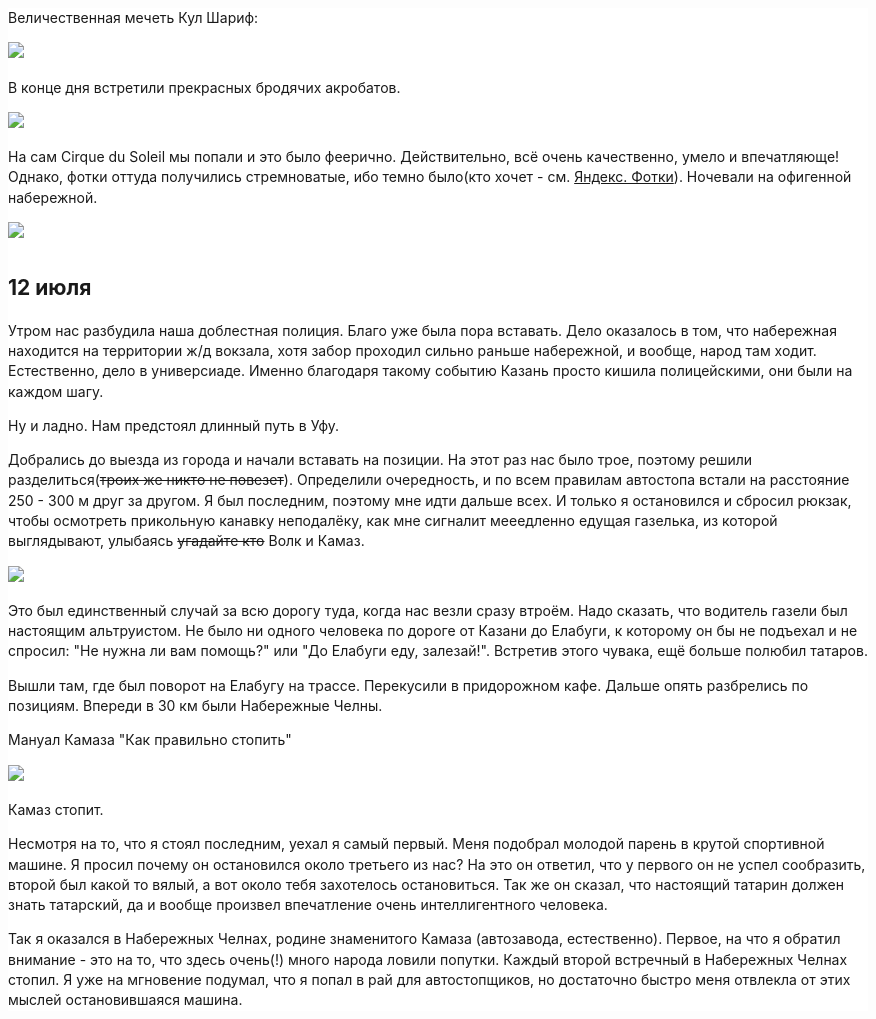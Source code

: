 Величественная мечеть Кул Шариф:

![](https://merkulov.top/Travel/Вперед!_К_Байкалу!_(часть_1)/15.jpeg)

В конце дня встретили прекрасных бродячих акробатов.

![](https://merkulov.top/Travel/Вперед!_К_Байкалу!_(часть_1)/cirk.png)

На сам Cirque du Soleil мы попали и это было феерично. Действительно, всё очень качественно, умело и впечатляюще! Однако, фотки оттуда получились стремноватые, ибо темно было(кто хочет - см. [Яндекс. Фотки](https://yadi.sk/a/XuBvAZV33Yatit)). Ночевали на офигенной набережной.

![](https://merkulov.top/Travel/Вперед!_К_Байкалу!_(часть_1)/17.jpeg)

## 12 июля

Утром нас разбудила наша доблестная полиция. Благо уже была пора вставать. Дело оказалось в том, что набережная находится на территории ж/д вокзала, хотя забор проходил сильно раньше набережной, и вообще, народ там ходит. Естественно, дело в универсиаде. Именно благодаря такому событию Казань просто кишила полицейскими, они были на каждом шагу.

Ну и ладно. Нам предстоял длинный путь в Уфу.

Добрались до выезда из города и начали вставать на позиции. На этот раз нас было трое, поэтому решили разделиться(~~троих же никто не повезет~~). Определили очередность, и по всем правилам автостопа встали на расстояние 250 - 300 м друг за другом. Я был последним, поэтому мне идти дальше всех. И только я остановился и сбросил рюкзак, чтобы осмотреть прикольную канавку неподалёку, как мне сигналит мееедленно едущая газелька, из которой выглядывают, улыбаясь ~~угадайте кто~~ Волк и Камаз.

![](https://merkulov.top/Travel/Вперед!_К_Байкалу!_(часть_1)/18.jpeg)

Это был единственный случай за всю дорогу туда, когда нас везли сразу втроём. Надо сказать, что водитель газели был настоящим альтруистом. Не было ни одного человека по дороге от Казани до Елабуги, к которому он бы не подъехал и не спросил: "Не нужна ли вам помощь?" или "До Елабуги еду, залезай!". Встретив этого чувака, ещё больше полюбил татаров.

Вышли там, где был поворот на Елабугу на трассе. Перекусили в придорожном кафе. Дальше опять разбрелись по позициям. Впереди в 30 км были Набережные Челны.

Мануал Камаза "Как правильно стопить"

![](https://merkulov.top/Travel/Вперед!_К_Байкалу!_(часть_1)/19.jpeg)

Камаз стопит.

Несмотря на то, что я стоял последним, уехал я самый первый. Меня подобрал молодой парень в крутой спортивной машине. Я просил почему он остановился около третьего из нас? На это он ответил, что у первого он не успел сообразить, второй был какой то вялый, а вот около тебя захотелось остановиться. Так же он сказал, что настоящий татарин должен знать татарский, да и вообще произвел впечатление очень интеллигентного человека.

Так я оказался в Набережных Челнах, родине знаменитого Камаза (автозавода, естественно). Первое, на что я обратил внимание - это на то, что здесь очень(!) много народа ловили попутки. Каждый второй встречный в Набережных Челнах стопил. Я уже на мгновение подумал, что я попал в рай для автостопщиков, но достаточно быстро меня отвлекла от этих мыслей остановившаяся машина.
